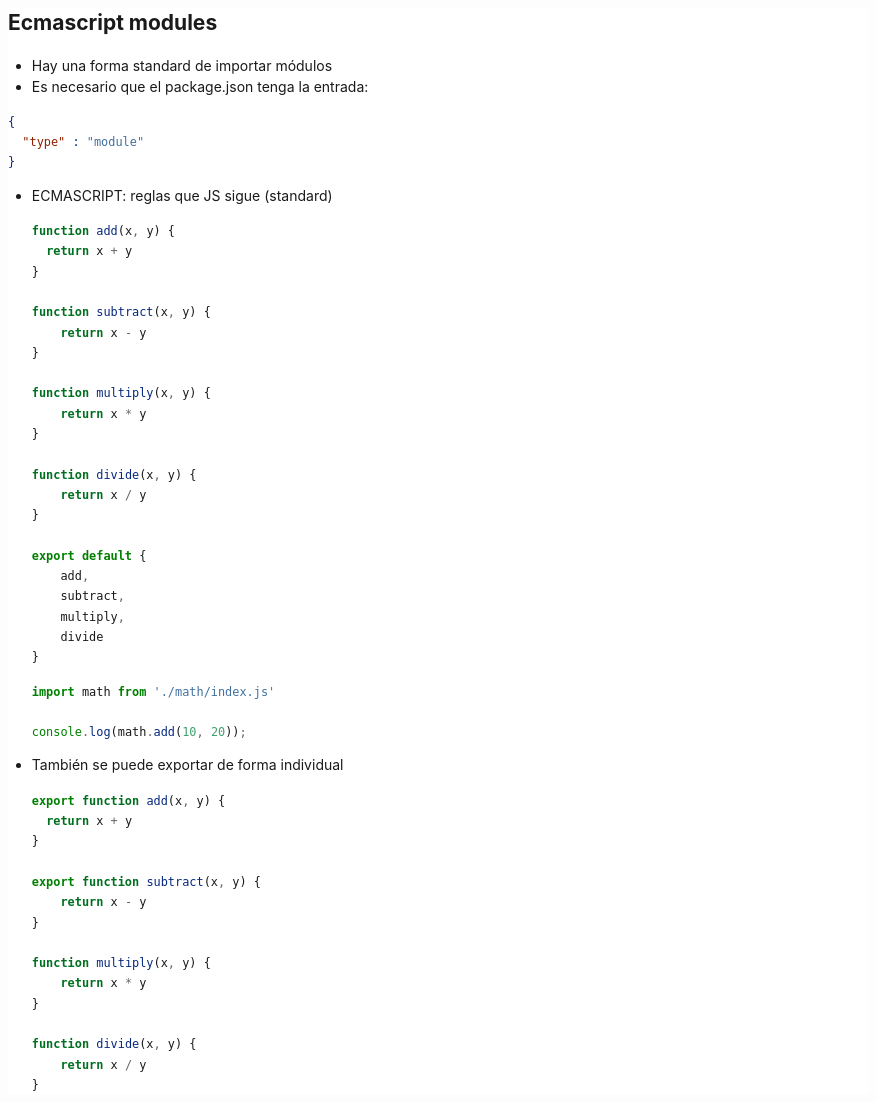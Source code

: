 ## Ecmascript modules

* Hay una forma standard de importar módulos
* Es necesario que el package.json tenga la entrada:

```json
{
  "type" : "module"
}
```

* ECMASCRIPT: reglas que JS sigue (standard)

  ```js
  function add(x, y) {
    return x + y
  }

  function subtract(x, y) {
      return x - y
  }

  function multiply(x, y) {
      return x * y
  }

  function divide(x, y) {
      return x / y
  }

  export default {
      add,
      subtract,
      multiply,
      divide
  }
  ```

  ```js
  import math from './math/index.js'

  console.log(math.add(10, 20));
  ```

* También se puede exportar de forma individual

  ```js
  export function add(x, y) {
    return x + y
  }

  export function subtract(x, y) {
      return x - y
  }

  function multiply(x, y) {
      return x * y
  }

  function divide(x, y) {
      return x / y
  }
  ```
